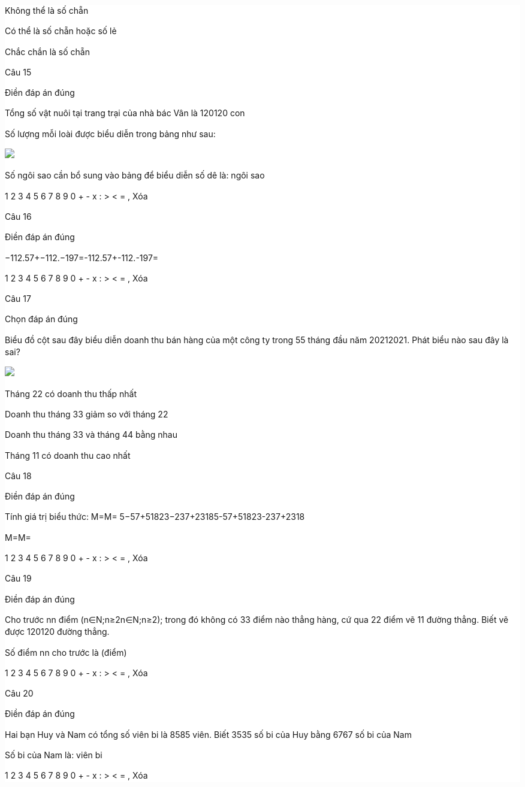 Không thể là số chẵn

Có thể là số chẵn hoặc số lẻ

Chắc chắn là số chẵn

Câu 15

Điền đáp án đúng 

Tổng số vật nuôi tại trang trại của nhà bác Vân là 120120 con

Số lượng mỗi loài được biểu diễn trong bảng như sau:

![](https://onthi123.vn/public/uploads/blt6tt/canh-dieu/de-so3/15.png)

Số ngôi sao cần bổ sung vào bảng để biểu diễn số dê là:  ngôi sao

1 2 3 4 5 6 7 8 9 0 + - x : > < = , Xóa

Câu 16

Điền đáp án đúng 

−112.57+−112.−197=-112.57+-112.-197= 

1 2 3 4 5 6 7 8 9 0 + - x : > < = , Xóa

Câu 17

Chọn đáp án đúng 

Biểu đồ cột sau đây biểu diễn doanh thu bán hàng của một công ty trong 55 tháng đầu năm 20212021. Phát biểu nào sau đây là sai?

![](https://onthi123.vn/public/uploads/blt6tt/canh-dieu/de-so3/171.png)

Tháng 22 có doanh thu thấp nhất

Doanh thu tháng 33 giảm so với tháng 22

Doanh thu tháng 33 và tháng 44 bằng nhau

Tháng 11 có doanh thu cao nhất

Câu 18

Điền đáp án đúng 

Tính giá trị biểu thức: M=M= 5−57+51823−237+23185-57+51823-237+2318

M=M=

1 2 3 4 5 6 7 8 9 0 + - x : > < = , Xóa

Câu 19

Điền đáp án đúng 

Cho trước nn điểm (n∈N;n≥2n∈N;n≥2); trong đó không có 33 điểm nào thẳng hàng, cứ qua 22 điểm vẽ 11 đường thẳng. Biết vẽ được 120120 đường thẳng.

Số điểm nn cho trước là  (điểm)

1 2 3 4 5 6 7 8 9 0 + - x : > < = , Xóa

Câu 20

Điền đáp án đúng 

Hai bạn Huy và Nam có tổng số viên bi là 8585 viên. Biết 3535 số bi của Huy bằng 6767 số bi của Nam

Số bi của Nam là:  viên bi

1 2 3 4 5 6 7 8 9 0 + - x : > < = , Xóa
